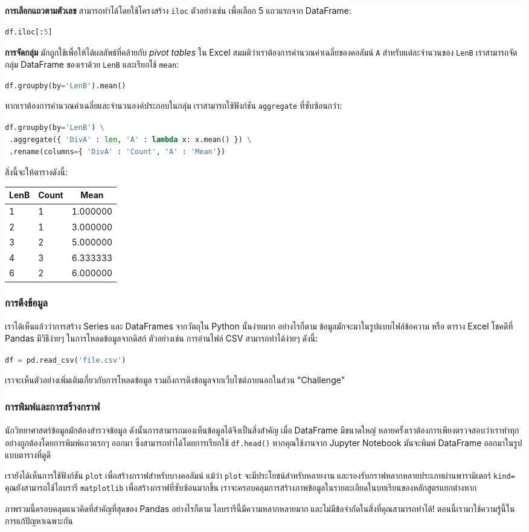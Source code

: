 **การเลือกแถวตามตัวเลข** สามารถทำได้โดยใช้โครงสร้าง `iloc` ตัวอย่างเช่น เพื่อเลือก 5 แถวแรกจาก DataFrame:
```python
df.iloc[:5]
```

**การจัดกลุ่ม** มักถูกใช้เพื่อให้ได้ผลลัพธ์ที่คล้ายกับ *pivot tables* ใน Excel สมมติว่าเราต้องการคำนวณค่าเฉลี่ยของคอลัมน์ `A` สำหรับแต่ละจำนวนของ `LenB` เราสามารถจัดกลุ่ม DataFrame ของเราด้วย `LenB` และเรียกใช้ `mean`:
```python
df.groupby(by='LenB').mean()
```
หากเราต้องการคำนวณค่าเฉลี่ยและจำนวนองค์ประกอบในกลุ่ม เราสามารถใช้ฟังก์ชัน `aggregate` ที่ซับซ้อนกว่า:
```python
df.groupby(by='LenB') \
 .aggregate({ 'DivA' : len, 'A' : lambda x: x.mean() }) \
 .rename(columns={ 'DivA' : 'Count', 'A' : 'Mean'})
```
สิ่งนี้จะให้ตารางดังนี้:

| LenB | Count | Mean     |
| ---- | ----- | -------- |
| 1    | 1     | 1.000000 |
| 2    | 1     | 3.000000 |
| 3    | 2     | 5.000000 |
| 4    | 3     | 6.333333 |
| 6    | 2     | 6.000000 |

### การดึงข้อมูล
เราได้เห็นแล้วว่าการสร้าง Series และ DataFrames จากวัตถุใน Python นั้นง่ายมาก อย่างไรก็ตาม ข้อมูลมักจะมาในรูปแบบไฟล์ข้อความ หรือ ตาราง Excel โชคดีที่ Pandas มีวิธีง่ายๆ ในการโหลดข้อมูลจากดิสก์ ตัวอย่างเช่น การอ่านไฟล์ CSV สามารถทำได้ง่ายๆ ดังนี้:
```python
df = pd.read_csv('file.csv')
```
เราจะเห็นตัวอย่างเพิ่มเติมเกี่ยวกับการโหลดข้อมูล รวมถึงการดึงข้อมูลจากเว็บไซต์ภายนอกในส่วน "Challenge"

### การพิมพ์และการสร้างกราฟ

นักวิทยาศาสตร์ข้อมูลมักต้องสำรวจข้อมูล ดังนั้นการสามารถมองเห็นข้อมูลได้จึงเป็นสิ่งสำคัญ เมื่อ DataFrame มีขนาดใหญ่ หลายครั้งเราต้องการเพียงตรวจสอบว่าเราทำทุกอย่างถูกต้องโดยการพิมพ์แถวแรกๆ ออกมา ซึ่งสามารถทำได้โดยการเรียกใช้ `df.head()` หากคุณใช้งานจาก Jupyter Notebook มันจะพิมพ์ DataFrame ออกมาในรูปแบบตารางที่ดูดี

เรายังได้เห็นการใช้ฟังก์ชัน `plot` เพื่อสร้างกราฟสำหรับบางคอลัมน์ แม้ว่า `plot` จะมีประโยชน์สำหรับหลายงาน และรองรับกราฟหลากหลายประเภทผ่านพารามิเตอร์ `kind=` คุณยังสามารถใช้ไลบรารี `matplotlib` เพื่อสร้างกราฟที่ซับซ้อนมากขึ้น เราจะครอบคลุมการสร้างภาพข้อมูลในรายละเอียดในบทเรียนของหลักสูตรแยกต่างหาก

ภาพรวมนี้ครอบคลุมแนวคิดที่สำคัญที่สุดของ Pandas อย่างไรก็ตาม ไลบรารีนี้มีความหลากหลายมาก และไม่มีข้อจำกัดในสิ่งที่คุณสามารถทำได้! ตอนนี้เรามาใช้ความรู้นี้ในการแก้ปัญหาเฉพาะกัน
